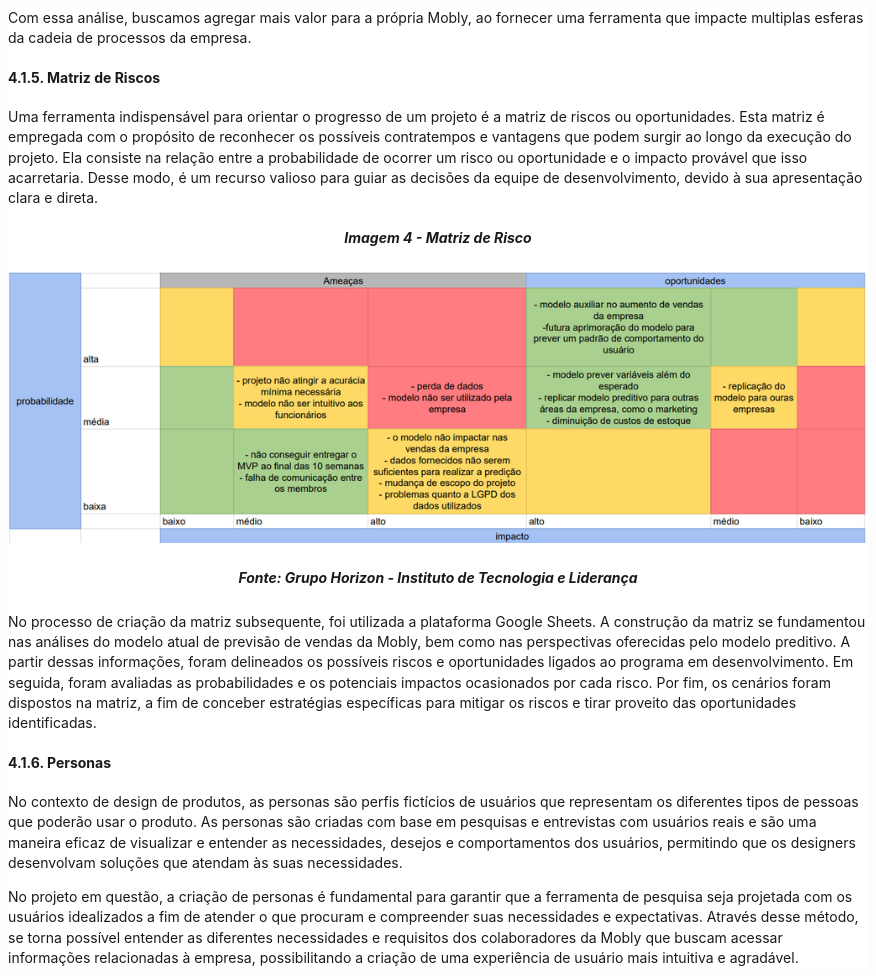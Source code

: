    Com essa análise, buscamos agregar mais valor para a própria Mobly, ao fornecer uma ferramenta que impacte multiplas esferas da cadeia de processos da empresa.

#### 4.1.5. Matriz de Riscos

   Uma ferramenta indispensável para orientar o progresso de um projeto é a matriz de riscos ou oportunidades. Esta matriz é empregada com o propósito de reconhecer os possíveis contratempos e vantagens que podem surgir ao longo da execução do projeto. Ela consiste na relação entre a probabilidade de ocorrer um risco ou oportunidade e o impacto provável que isso acarretaria. Desse modo, é um recurso valioso para guiar as decisões da equipe de desenvolvimento, devido à sua apresentação clara e direta.

##### <center> **Imagem 4** - Matriz de Risco</center>

   ![Matriz de risco](outros/matriz_de_risco.png)

##### <center> Fonte: Grupo Horizon - Instituto de Tecnologia e Liderança </center>

   No processo de criação da matriz subsequente, foi utilizada a plataforma Google Sheets. A construção da matriz se fundamentou nas análises do modelo atual de previsão de vendas da Mobly, bem como nas perspectivas oferecidas pelo modelo preditivo. A partir dessas informações, foram delineados os possíveis riscos e oportunidades ligados ao programa em desenvolvimento. Em seguida, foram avaliadas as probabilidades e os potenciais impactos ocasionados por cada risco. Por fim, os cenários foram dispostos na matriz, a fim de conceber estratégias específicas para mitigar os riscos e tirar proveito das oportunidades identificadas.

#### 4.1.6. Personas

   No contexto de design de produtos, as personas são perfis fictícios de usuários que representam os diferentes tipos de pessoas que poderão usar o produto. As personas são criadas com base em pesquisas e entrevistas com usuários reais e são uma maneira eficaz de visualizar e entender as necessidades, desejos e comportamentos dos usuários, permitindo que os designers desenvolvam soluções que atendam às suas necessidades.

   No projeto em questão, a criação de personas é fundamental para garantir que a ferramenta de pesquisa seja projetada com os usuários idealizados a fim de atender o que procuram e compreender suas necessidades e expectativas. Através desse método, se torna possível entender as diferentes necessidades e requisitos dos colaboradores da Mobly que buscam acessar informações relacionadas à empresa, possibilitando a criação de uma experiência de usuário mais intuitiva e agradável.
